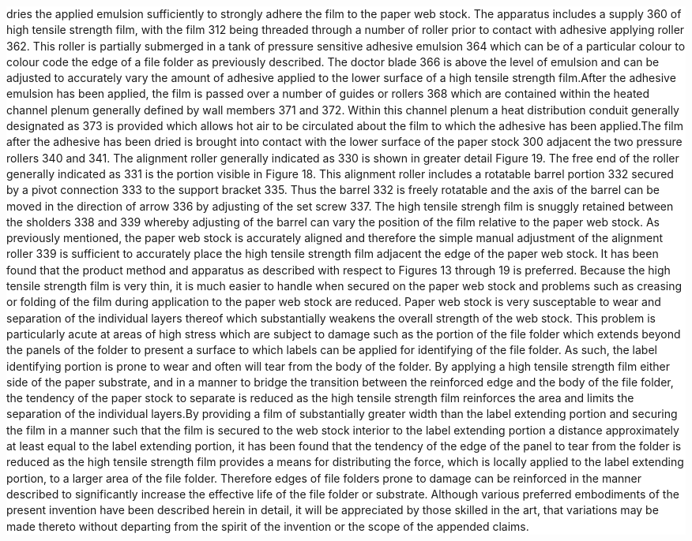 dries the applied emulsion sufficiently to strongly adhere the film to the paper web stock. The apparatus includes a supply 360 of high tensile strength film, with the film 312 being threaded through a number of roller prior to contact with adhesive applying roller 362. This roller is partially submerged in a tank of pressure sensitive adhesive emulsion 364 which can be of a particular colour to colour code the edge of a file folder as previously described. The doctor blade 366 is above the level of emulsion and can be adjusted to accurately vary the amount of adhesive applied to the lower surface of a high tensile strength film.After the adhesive emulsion has been applied, the film is passed over a number of guides or rollers 368 which are contained within the heated channel plenum generally defined by wall members 371 and 372. Within this channel plenum a heat distribution conduit generally designated as 373 is provided which allows hot air to be circulated about the film to which the adhesive has been applied.The film after the adhesive has been dried is brought into contact with the lower surface of the paper stock 300 adjacent the two pressure rollers 340 and 341. The alignment roller generally indicated as 330 is shown in greater detail Figure 19. The free end of the roller generally indicated as 331 is the portion visible in Figure 18. This alignment roller includes a rotatable barrel portion 332 secured by a pivot connection 333 to the support bracket 335. Thus the barrel 332 is freely rotatable and the axis of the barrel can be moved in the direction of arrow 336 by adjusting of the set screw 337. The high tensile strengh film is snuggly retained between the sholders 338 and 339 whereby adjusting of the barrel can vary the position of the film relative to the paper web stock. As previously mentioned, the paper web stock is accurately aligned and therefore the simple manual adjustment of the alignment roller 339 is sufficient to accurately place the high tensile strength film adjacent the edge of the paper web stock. It has been found that the product method and apparatus as described with respect to Figures 13 through 19 is preferred. Because the high tensile strength film is very thin, it is much easier to handle when secured on the paper web stock and problems such as creasing or folding of the film during application to the paper web stock are reduced. Paper web stock is very susceptable to wear and separation of the individual layers thereof which substantially weakens the overall strength of the web stock. This problem is particularly acute at areas of high stress which are subject to damage such as the portion of the file folder which extends beyond the panels of the folder to present a surface to which labels can be applied for identifying of the file folder. As such, the label identifying portion is prone to wear and often will tear from the body of the folder. By applying a high tensile strength film either side of the paper substrate, and in a manner to bridge the transition between the reinforced edge and the body of the file folder, the tendency of the paper stock to separate is reduced as the high tensile strength film reinforces the area and limits the separation of the individual layers.By providing a film of substantially greater width than the label extending portion and securing the film in a manner such that the film is secured to the web stock interior to the label extending portion a distance approximately at least equal to the label extending portion, it has been found that the tendency of the edge of the panel to tear from the folder is reduced as the high tensile strength film provides a means for distributing the force, which is locally applied to the label extending portion, to a larger area of the file folder. Therefore edges of file folders prone to damage can be reinforced in the manner described to significantly increase the effective life of the file folder or substrate. Although various preferred embodiments of the present invention have been described herein in detail, it will be appreciated by those skilled in the art, that variations may be made thereto without departing from the spirit of the invention or the scope of the appended claims.